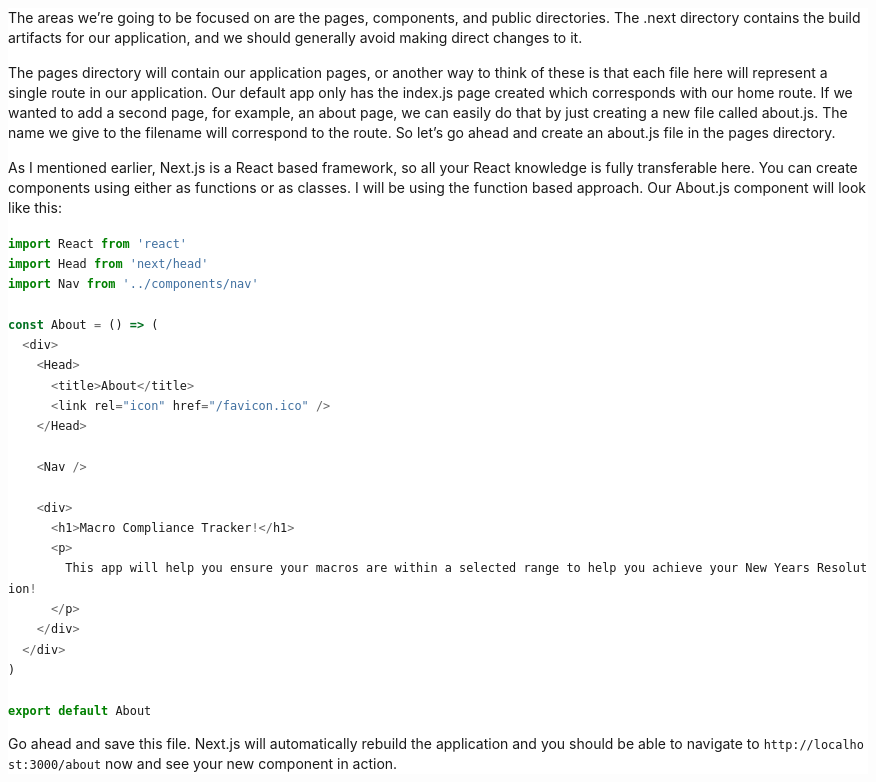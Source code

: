 The areas we’re going to be focused on are the pages, components, and public directories. The .next directory contains the build artifacts for our application, and we should generally avoid making direct changes to it.

The pages directory will contain our application pages, or another way to think of these is that each file here will represent a single route in our application. Our default app only has the index.js page created which corresponds with our home route. If we wanted to add a second page, for example, an about page, we can easily do that by just creating a new file called about.js. The name we give to the filename will correspond to the route. So let’s go ahead and create an about.js file in the pages directory.

As I mentioned earlier, Next.js is a React based framework, so all your React knowledge is fully transferable here. You can create components using either as functions or as classes. I will be using the function based approach. Our About.js component will look like this:

```js
import React from 'react'
import Head from 'next/head'
import Nav from '../components/nav'

const About = () => (
  <div>
    <Head>
      <title>About</title>
      <link rel="icon" href="/favicon.ico" />
    </Head>

    <Nav />

    <div>
      <h1>Macro Compliance Tracker!</h1>
      <p>
        This app will help you ensure your macros are within a selected range to help you achieve your New Years Resolution!
      </p>
    </div>
  </div>
)

export default About
```

Go ahead and save this file. Next.js will automatically rebuild the application and you should be able to navigate to `http://localhost:3000/about` now and see your new component in action.
